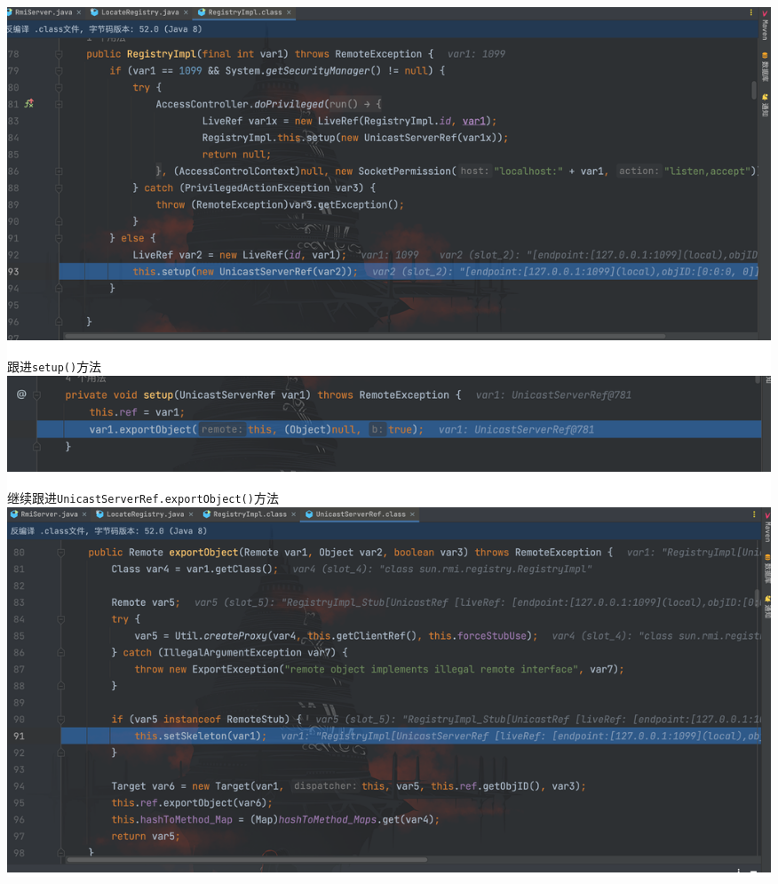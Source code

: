 ![image-20230105114923004](images/image-20230105114923004.png)

跟进`setup()`方法
![image-20230105115014411](images/image-20230105115014411.png)

继续跟进`UnicastServerRef.exportObject()`方法
![image-20230105115056436](images/image-20230105115056436.png)
